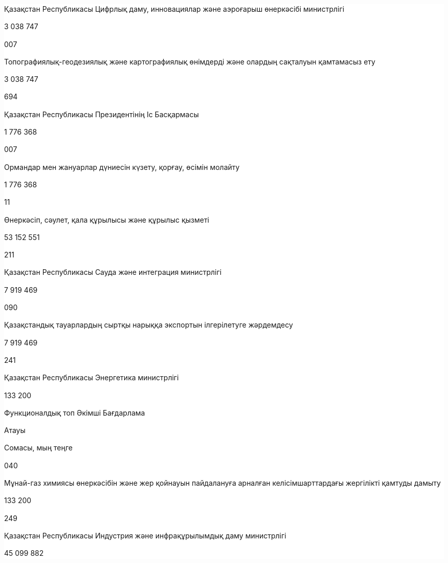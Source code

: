 Қазақстан Республикасы Цифрлық даму, инновациялар және аэроғарыш өнеркәсібі министрлігі

3 038 747

007

Топографиялық-геодезиялық және картографиялық өнімдерді және олардың сақталуын қамтамасыз ету

3 038 747

694

Қазақстан Республикасы Президентiнiң Іс Басқармасы

1 776 368

007

Ормандар мен жануарлар дүниесін күзету, қорғау, өсімін молайту

1 776 368

11

Өнеркәсіп, сәулет, қала құрылысы және құрылыс қызметі

53 152 551

211

Қазақстан Республикасы Сауда және интеграция министрлігі

7 919 469

090

Қазақстандық тауарлардың сыртқы нарыққа экспортын ілгерілетуге жәрдемдесу

7 919 469

241

Қазақстан Республикасы Энергетика министрлігі

133 200

Функционалдық топ             Әкімші                        Бағдарлама

Атауы

Cомасы, мың теңге

040

Мұнай-газ химиясы өнеркәсібін және жер қойнауын пайдалануға арналған келісімшарттардағы жергілікті қамтуды дамыту

133 200

249

Қазақстан Республикасы Индустрия жəне инфрақұрылымдық даму министрлігі

45 099 882
